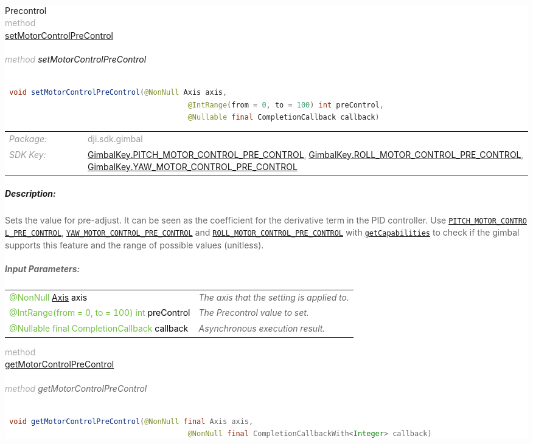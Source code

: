 <div class="api-row" id="djigimbal_setmotorcontrolprecontrolonaxis"><div class="api-col left">Precontrol</div><div class="api-col middle" style="color:#AAA">method</div><div class="api-col right"><a class="trigger" href="#djigimbal_setmotorcontrolprecontrolonaxis_inline">setMotorControlPreControl</a></div></div><div class="inline-doc" id="djigimbal_setmotorcontrolprecontrolonaxis_inline"

><div class="article"><h6 ><font color="#AAA">method </font>setMotorControlPreControl</h6></div>

~~~java
 void setMotorControlPreControl(@NonNull Axis axis,
                                          @IntRange(from = 0, to = 100) int preControl,
                                          @Nullable final CompletionCallback callback) 
~~~

<html><table class="table-supportedby"><tr valign="top"><td width=15%><font color="#999"><i>Package:</i></td><td width=85%><font color="#999">dji.sdk.gimbal</td></tr><tr valign="top"><td width=15%><font color="#999"><i>SDK Key:</i></td><td width=85%><font color="#999"><a href="/Components/KeyManager/DJIGimbalKey.html#gimbalkey_pitch_motor_control_pre_control_key">GimbalKey.PITCH_MOTOR_CONTROL_PRE_CONTROL</a>, <a href="/Components/KeyManager/DJIGimbalKey.html#gimbalkey_roll_motor_control_pre_control_key">GimbalKey.ROLL_MOTOR_CONTROL_PRE_CONTROL</a>, <a href="/Components/KeyManager/DJIGimbalKey.html#gimbalkey_yaw_motor_control_pre_control_key">GimbalKey.YAW_MOTOR_CONTROL_PRE_CONTROL</a></td></tr></table></html>



##### Description:



<font color="#666">Sets the value for pre-adjust. It can be seen as the coefficient for the derivative term in the PID controller. Use <code><a href="/Components/Gimbal/DJIGimbal.html#djigimbal_parammotorcontrolprecontrolpitch">PITCH_MOTOR_CONTROL_PRE_CONTROL</a></code>, <code><a href="/Components/Gimbal/DJIGimbal.html#djigimbal_parammotorcontrolprecontrolyaw">YAW_MOTOR_CONTROL_PRE_CONTROL</a></code> and <code><a href="/Components/Gimbal/DJIGimbal.html#djigimbal_parammotorcontrolprecontrolroll">ROLL_MOTOR_CONTROL_PRE_CONTROL</a></code> with <code><a href="/Components/Gimbal/DJIGimbal.html#djigimbal_gimbalcapabilities">getCapabilities</a></code> to check if the gimbal supports this feature and the range of possible values (unitless).



##### Input Parameters:

<html><table class="table-inline-parameters"><tr valign="top"><td><font color="#70BF41">@NonNull <a href="/Components/Gimbal/DJIGimbal.html#djigimbal_axis">Axis</a> <font color="#000">axis</td><td><font color="#666"><i>The axis that the setting is applied to.</i></td></tr><tr valign="top"><td><font color="#70BF41">@IntRange(from = 0, to = 100) int <font color="#000">preControl</td><td><font color="#666"><i>The Precontrol value to set.</i></td></tr><tr valign="top"><td><font color="#70BF41">@Nullable final CompletionCallback <font color="#000">callback</td><td><font color="#666"><i>Asynchronous execution result.</i></td></tr></table></html></div>

<div class="api-row" id="djigimbal_getmotorcontrolprecontrolonaxis"><div class="api-col left"></div><div class="api-col middle" style="color:#AAA">method</div><div class="api-col right"><a class="trigger" href="#djigimbal_getmotorcontrolprecontrolonaxis_inline">getMotorControlPreControl</a></div></div><div class="inline-doc" id="djigimbal_getmotorcontrolprecontrolonaxis_inline"

><div class="article"><h6 ><font color="#AAA">method </font>getMotorControlPreControl</h6></div>

~~~java
 void getMotorControlPreControl(@NonNull final Axis axis,
                                          @NonNull final CompletionCallbackWith<Integer> callback) 
~~~
